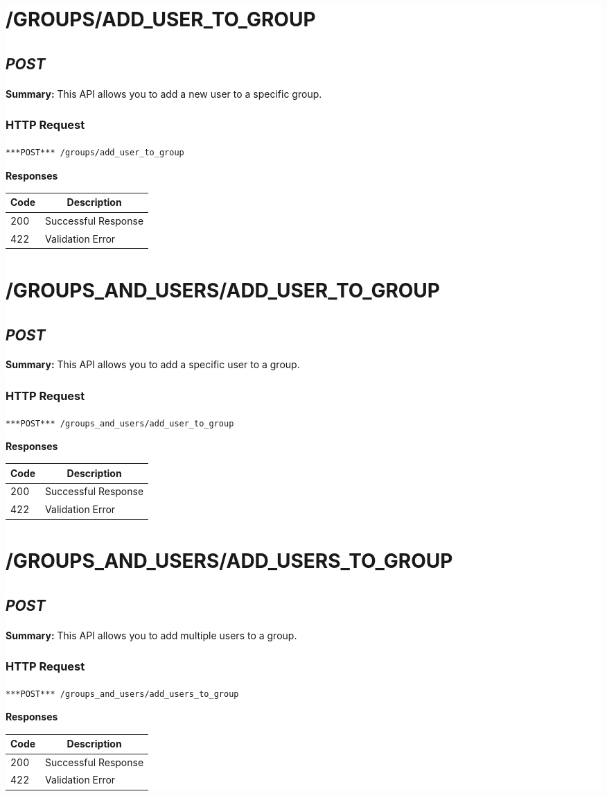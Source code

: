# /GROUPS/ADD_USER_TO_GROUP
## ***POST*** 

**Summary:** This API allows you to add a new user to a specific group.

### HTTP Request 
`***POST*** /groups/add_user_to_group` 

**Responses**

| Code | Description |
| ---- | ----------- |
| 200 | Successful Response |
| 422 | Validation Error |

# /GROUPS_AND_USERS/ADD_USER_TO_GROUP
## ***POST*** 

**Summary:** This API allows you to add a specific user to a group.

### HTTP Request 
`***POST*** /groups_and_users/add_user_to_group` 

**Responses**

| Code | Description |
| ---- | ----------- |
| 200 | Successful Response |
| 422 | Validation Error |

# /GROUPS_AND_USERS/ADD_USERS_TO_GROUP
## ***POST*** 

**Summary:** This API allows you to add multiple users to a group.

### HTTP Request 
`***POST*** /groups_and_users/add_users_to_group` 

**Responses**

| Code | Description |
| ---- | ----------- |
| 200 | Successful Response |
| 422 | Validation Error |
